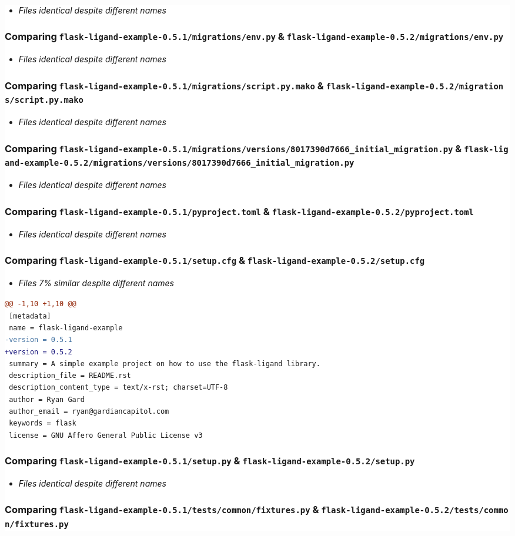  * *Files identical despite different names*

### Comparing `flask-ligand-example-0.5.1/migrations/env.py` & `flask-ligand-example-0.5.2/migrations/env.py`

 * *Files identical despite different names*

### Comparing `flask-ligand-example-0.5.1/migrations/script.py.mako` & `flask-ligand-example-0.5.2/migrations/script.py.mako`

 * *Files identical despite different names*

### Comparing `flask-ligand-example-0.5.1/migrations/versions/8017390d7666_initial_migration.py` & `flask-ligand-example-0.5.2/migrations/versions/8017390d7666_initial_migration.py`

 * *Files identical despite different names*

### Comparing `flask-ligand-example-0.5.1/pyproject.toml` & `flask-ligand-example-0.5.2/pyproject.toml`

 * *Files identical despite different names*

### Comparing `flask-ligand-example-0.5.1/setup.cfg` & `flask-ligand-example-0.5.2/setup.cfg`

 * *Files 7% similar despite different names*

```diff
@@ -1,10 +1,10 @@
 [metadata]
 name = flask-ligand-example
-version = 0.5.1
+version = 0.5.2
 summary = A simple example project on how to use the flask-ligand library.
 description_file = README.rst
 description_content_type = text/x-rst; charset=UTF-8
 author = Ryan Gard
 author_email = ryan@gardiancapitol.com
 keywords = flask
 license = GNU Affero General Public License v3
```

### Comparing `flask-ligand-example-0.5.1/setup.py` & `flask-ligand-example-0.5.2/setup.py`

 * *Files identical despite different names*

### Comparing `flask-ligand-example-0.5.1/tests/common/fixtures.py` & `flask-ligand-example-0.5.2/tests/common/fixtures.py`
